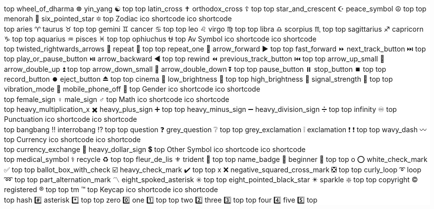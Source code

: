 top	wheel_of_dharma	:wheel_of_dharma:	yin_yang	:yin_yang:	top
top	latin_cross	:latin_cross:	orthodox_cross	:orthodox_cross:	top
top	star_and_crescent	:star_and_crescent:	peace_symbol	:peace_symbol:	top
top	menorah	:menorah:	six_pointed_star	:six_pointed_star:	top
Zodiac
ico	shortcode	ico	shortcode	
top	aries	:aries:	taurus	:taurus:	top
top	gemini	:gemini:	cancer	:cancer:	top
top	leo	:leo:	virgo	:virgo:	top
top	libra	:libra:	scorpius	:scorpius:	top
top	sagittarius	:sagittarius:	capricorn	:capricorn:	top
top	aquarius	:aquarius:	pisces	:pisces:	top
top	ophiuchus	:ophiuchus:			top
Av Symbol
ico	shortcode	ico	shortcode	
top	twisted_rightwards_arrows	:twisted_rightwards_arrows:	repeat	:repeat:	top
top	repeat_one	:repeat_one:	arrow_forward	:arrow_forward:	top
top	fast_forward	:fast_forward:	next_track_button	:next_track_button:	top
top	play_or_pause_button	:play_or_pause_button:	arrow_backward	:arrow_backward:	top
top	rewind	:rewind:	previous_track_button	:previous_track_button:	top
top	arrow_up_small	:arrow_up_small:	arrow_double_up	:arrow_double_up:	top
top	arrow_down_small	:arrow_down_small:	arrow_double_down	:arrow_double_down:	top
top	pause_button	:pause_button:	stop_button	:stop_button:	top
top	record_button	:record_button:	eject_button	:eject_button:	top
top	cinema	:cinema:	low_brightness	:low_brightness:	top
top	high_brightness	:high_brightness:	signal_strength	:signal_strength:	top
top	vibration_mode	:vibration_mode:	mobile_phone_off	:mobile_phone_off:	top
Gender
ico	shortcode	ico	shortcode	
top	female_sign	:female_sign:	male_sign	:male_sign:	top
Math
ico	shortcode	ico	shortcode	
top	heavy_multiplication_x	:heavy_multiplication_x:	heavy_plus_sign	:heavy_plus_sign:	top
top	heavy_minus_sign	:heavy_minus_sign:	heavy_division_sign	:heavy_division_sign:	top
top	infinity	:infinity:			top
Punctuation
ico	shortcode	ico	shortcode	
top	bangbang	:bangbang:	interrobang	:interrobang:	top
top	question	:question:	grey_question	:grey_question:	top
top	grey_exclamation	:grey_exclamation:	exclamation	:exclamation:
:heavy_exclamation_mark:	top
top	wavy_dash	:wavy_dash:			top
Currency
ico	shortcode	ico	shortcode	
top	currency_exchange	:currency_exchange:	heavy_dollar_sign	:heavy_dollar_sign:	top
Other Symbol
ico	shortcode	ico	shortcode	
top	medical_symbol	:medical_symbol:	recycle	:recycle:	top
top	fleur_de_lis	:fleur_de_lis:	trident	:trident:	top
top	name_badge	:name_badge:	beginner	:beginner:	top
top	o	:o:	white_check_mark	:white_check_mark:	top
top	ballot_box_with_check	:ballot_box_with_check:	heavy_check_mark	:heavy_check_mark:	top
top	x	:x:	negative_squared_cross_mark	:negative_squared_cross_mark:	top
top	curly_loop	:curly_loop:	loop	:loop:	top
top	part_alternation_mark	:part_alternation_mark:	eight_spoked_asterisk	:eight_spoked_asterisk:	top
top	eight_pointed_black_star	:eight_pointed_black_star:	sparkle	:sparkle:	top
top	copyright	:copyright:	registered	:registered:	top
top	tm	:tm:			top
Keycap
ico	shortcode	ico	shortcode	
top	hash	:hash:	asterisk	:asterisk:	top
top	zero	:zero:	one	:one:	top
top	two	:two:	three	:three:	top
top	four	:four:	five	:five:	top